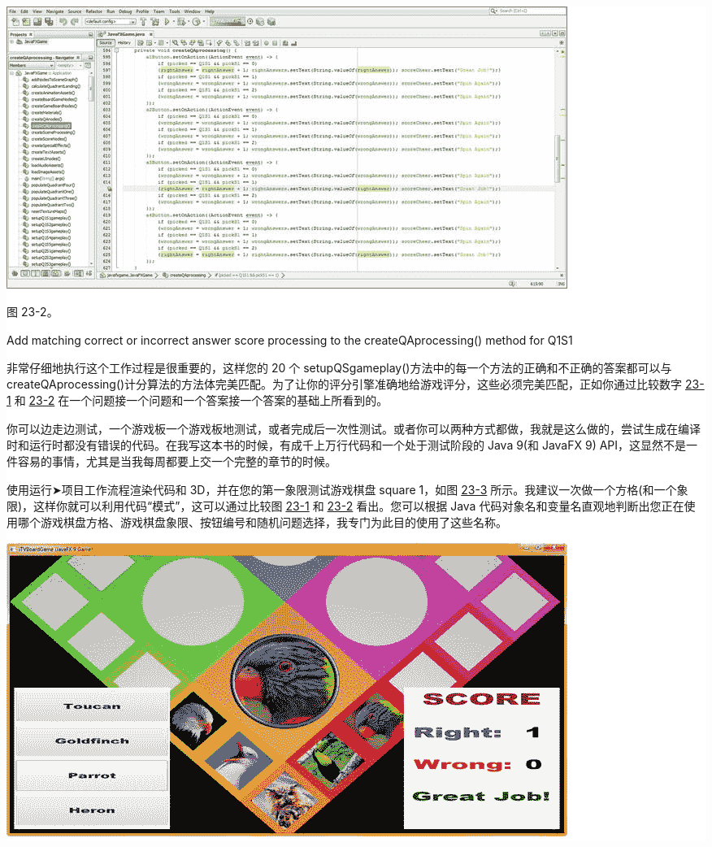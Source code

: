 ![A336284_1_En_23_Fig2_HTML.jpg](img/A336284_1_En_23_Fig2_HTML.jpg)

图 23-2。

Add matching correct or incorrect answer score processing to the createQAprocessing() method for Q1S1

非常仔细地执行这个工作过程是很重要的，这样您的 20 个 setupQSgameplay()方法中的每一个方法的正确和不正确的答案都可以与 createQAprocessing()计分算法的方法体完美匹配。为了让你的评分引擎准确地给游戏评分，这些必须完美匹配，正如你通过比较数字 [23-1](#Fig1) 和 [23-2](#Fig2) 在一个问题接一个问题和一个答案接一个答案的基础上所看到的。

你可以边走边测试，一个游戏板一个游戏板地测试，或者完成后一次性测试。或者你可以两种方式都做，我就是这么做的，尝试生成在编译时和运行时都没有错误的代码。在我写这本书的时候，有成千上万行代码和一个处于测试阶段的 Java 9(和 JavaFX 9) API，这显然不是一件容易的事情，尤其是当我每周都要上交一个完整的章节的时候。

使用运行➤项目工作流程渲染代码和 3D，并在您的第一象限测试游戏棋盘 square 1，如图 [23-3](#Fig3) 所示。我建议一次做一个方格(和一个象限)，这样你就可以利用代码“模式”，这可以通过比较图 [23-1](#Fig1) 和 [23-2](#Fig2) 看出。您可以根据 Java 代码对象名和变量名直观地判断出您正在使用哪个游戏棋盘方格、游戏棋盘象限、按钮编号和随机问题选择，我专门为此目的使用了这些名称。

![A336284_1_En_23_Fig3_HTML.jpg](img/A336284_1_En_23_Fig3_HTML.jpg)
